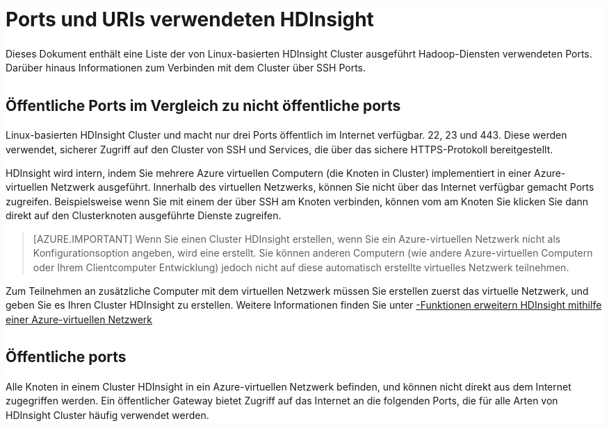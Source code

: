 <properties
pageTitle="Ports, die von HDInsight | Azure"
description="Eine Liste der von Hadoop Services ausgeführt HDInsight verwendeten Ports."
services="hdinsight"
documentationCenter=""
authors="Blackmist"
manager="jhubbard"
editor="cgronlun"/>

<tags
ms.service="hdinsight"
ms.devlang="na"
ms.topic="article"
ms.tgt_pltfrm="na"
ms.workload="big-data"
ms.date="10/03/2016"
ms.author="larryfr"/>

# <a name="ports-and-uris-used-by-hdinsight"></a>Ports und URIs verwendeten HDInsight

Dieses Dokument enthält eine Liste der von Linux-basierten HDInsight Cluster ausgeführt Hadoop-Diensten verwendeten Ports. Darüber hinaus Informationen zum Verbinden mit dem Cluster über SSH Ports.

## <a name="public-ports-vs-non-public-ports"></a>Öffentliche Ports im Vergleich zu nicht öffentliche ports

Linux-basierten HDInsight Cluster und macht nur drei Ports öffentlich im Internet verfügbar. 22, 23 und 443. Diese werden verwendet, sicherer Zugriff auf den Cluster von SSH und Services, die über das sichere HTTPS-Protokoll bereitgestellt.

HDInsight wird intern, indem Sie mehrere Azure virtuellen Computern (die Knoten in Cluster) implementiert in einer Azure-virtuellen Netzwerk ausgeführt. Innerhalb des virtuellen Netzwerks, können Sie nicht über das Internet verfügbar gemacht Ports zugreifen. Beispielsweise wenn Sie mit einem der über SSH am Knoten verbinden, können vom am Knoten Sie klicken Sie dann direkt auf den Clusterknoten ausgeführte Dienste zugreifen.

> [AZURE.IMPORTANT] Wenn Sie einen Cluster HDInsight erstellen, wenn Sie ein Azure-virtuellen Netzwerk nicht als Konfigurationsoption angeben, wird eine erstellt. Sie können anderen Computern (wie andere Azure-virtuellen Computern oder Ihrem Clientcomputer Entwicklung) jedoch nicht auf diese automatisch erstellte virtuelles Netzwerk teilnehmen. 

Zum Teilnehmen an zusätzliche Computer mit dem virtuellen Netzwerk müssen Sie erstellen zuerst das virtuelle Netzwerk, und geben Sie es Ihren Cluster HDInsight zu erstellen. Weitere Informationen finden Sie unter [-Funktionen erweitern HDInsight mithilfe einer Azure-virtuellen Netzwerk](hdinsight-extend-hadoop-virtual-network.md)

## <a name="public-ports"></a>Öffentliche ports

Alle Knoten in einem Cluster HDInsight in ein Azure-virtuellen Netzwerk befinden, und können nicht direkt aus dem Internet zugegriffen werden. Ein öffentlicher Gateway bietet Zugriff auf das Internet an die folgenden Ports, die für alle Arten von HDInsight Cluster häufig verwendet werden.
